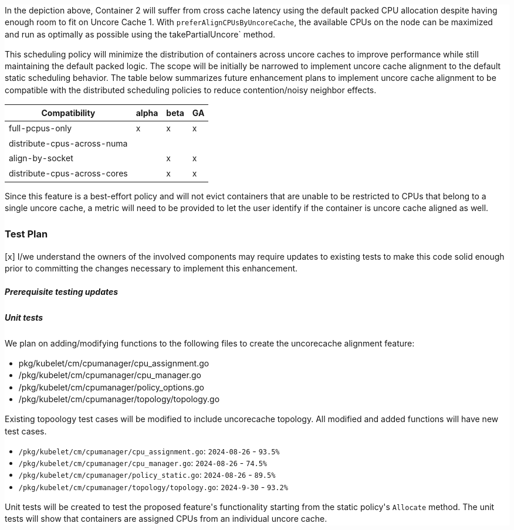 In the depiction above, Container 2 will suffer from cross cache latency using the default packed CPU allocation despite having enough room to fit on Uncore Cache 1. With `preferAlignCPUsByUncoreCache`, the available CPUs on the node can be maximized and run as optimally as possible using the takePartialUncore` method.

This scheduling policy will minimize the distribution of containers across uncore caches to improve performance while still maintaining the default packed logic. The scope will be initially be narrowed to implement uncore cache alignment to the default static scheduling behavior. The table below summarizes future enhancement plans to implement uncore cache alignment to be compatible with the distributed scheduling policies to reduce contention/noisy neighbor effects.


| Compatibility | alpha | beta | GA |
| --- | --- | --- | --- |
| full-pcpus-only | x | x | x |
| distribute-cpus-across-numa  |   |   |   |
| align-by-socket |   | x | x |
| distribute-cpus-across-cores |   | x | x |

Since this feature is a best-effort policy and will not evict containers that are unable to be restricted to CPUs that belong to a single uncore cache, a metric will need to be provided to let the user identify if the container is uncore cache aligned as well.

### Test Plan



[x] I/we understand the owners of the involved components may require updates to
existing tests to make this code solid enough prior to committing the changes necessary
to implement this enhancement.

##### Prerequisite testing updates



##### Unit tests

We plan on adding/modifying functions to the following files to create the uncorecache alignment feature:
- pkg/kubelet/cm/cpumanager/cpu_assignment.go
- /pkg/kubelet/cm/cpumanager/cpu_manager.go
- /pkg/kubelet/cm/cpumanager/policy_options.go
- /pkg/kubelet/cm/cpumanager/topology/topology.go

Existing topoology test cases will be modified to include uncorecache topology. All modified and added functions will have new test cases.




- `/pkg/kubelet/cm/cpumanager/cpu_assignment.go`: `2024-08-26` - `93.5%`
- `/pkg/kubelet/cm/cpumanager/cpu_manager.go`: `2024-08-26` - `74.5%`
- `/pkg/kubelet/cm/cpumanager/policy_static.go`: `2024-08-26` - `89.5%`
- `/pkg/kubelet/cm/cpumanager/topology/topology.go`: `2024-9-30` - `93.2%`

Unit tests will be created to test the proposed feature's functionality starting from the static policy's `Allocate` method. The unit tests will show that containers are assigned CPUs from an individual uncore cache.


[kubernetes.io]: https://kubernetes.io/
[kubernetes/enhancements]: https://git.k8s.io/enhancements
[kubernetes/kubernetes]: https://git.k8s.io/kubernetes
[kubernetes/website]: https://git.k8s.io/website